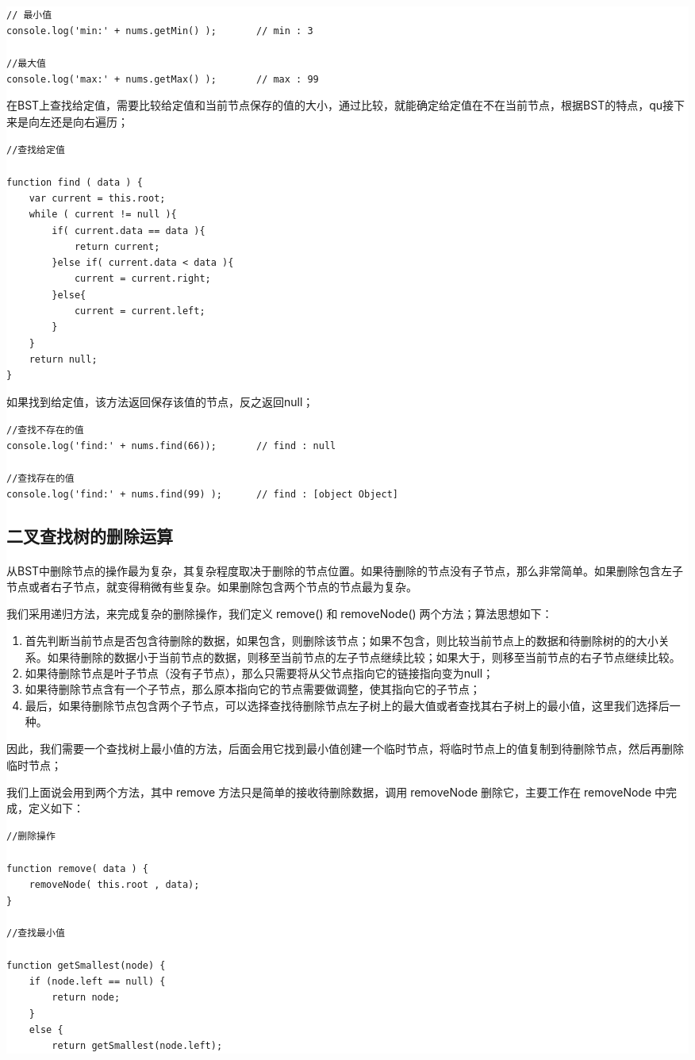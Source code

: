 ```
// 最小值
console.log('min:' + nums.getMin() );       // min : 3

//最大值
console.log('max:' + nums.getMax() );       // max : 99
```

在BST上查找给定值，需要比较给定值和当前节点保存的值的大小，通过比较，就能确定给定值在不在当前节点，根据BST的特点，qu接下来是向左还是向右遍历；

```
//查找给定值

function find ( data ) {
    var current = this.root;
    while ( current != null ){
        if( current.data == data ){
            return current;
        }else if( current.data < data ){
            current = current.right;
        }else{
            current = current.left;
        }
    }
    return null;
}
```

如果找到给定值，该方法返回保存该值的节点，反之返回null；

```
//查找不存在的值
console.log('find:' + nums.find(66));       // find : null

//查找存在的值
console.log('find:' + nums.find(99) );      // find : [object Object]
```

## 二叉查找树的删除运算

从BST中删除节点的操作最为复杂，其复杂程度取决于删除的节点位置。如果待删除的节点没有子节点，那么非常简单。如果删除包含左子节点或者右子节点，就变得稍微有些复杂。如果删除包含两个节点的节点最为复杂。

我们采用递归方法，来完成复杂的删除操作，我们定义 remove() 和 removeNode() 两个方法；算法思想如下：

1. 首先判断当前节点是否包含待删除的数据，如果包含，则删除该节点；如果不包含，则比较当前节点上的数据和待删除树的的大小关系。如果待删除的数据小于当前节点的数据，则移至当前节点的左子节点继续比较；如果大于，则移至当前节点的右子节点继续比较。
2. 如果待删除节点是叶子节点（没有子节点），那么只需要将从父节点指向它的链接指向变为null；
3. 如果待删除节点含有一个子节点，那么原本指向它的节点需要做调整，使其指向它的子节点；
4. 最后，如果待删除节点包含两个子节点，可以选择查找待删除节点左子树上的最大值或者查找其右子树上的最小值，这里我们选择后一种。

因此，我们需要一个查找树上最小值的方法，后面会用它找到最小值创建一个临时节点，将临时节点上的值复制到待删除节点，然后再删除临时节点；

我们上面说会用到两个方法，其中 remove 方法只是简单的接收待删除数据，调用 removeNode 删除它，主要工作在 removeNode 中完成，定义如下：

```
//删除操作

function remove( data ) {
    removeNode( this.root , data);
}

//查找最小值

function getSmallest(node) {
    if (node.left == null) {
        return node;
    }
    else {
        return getSmallest(node.left);
```